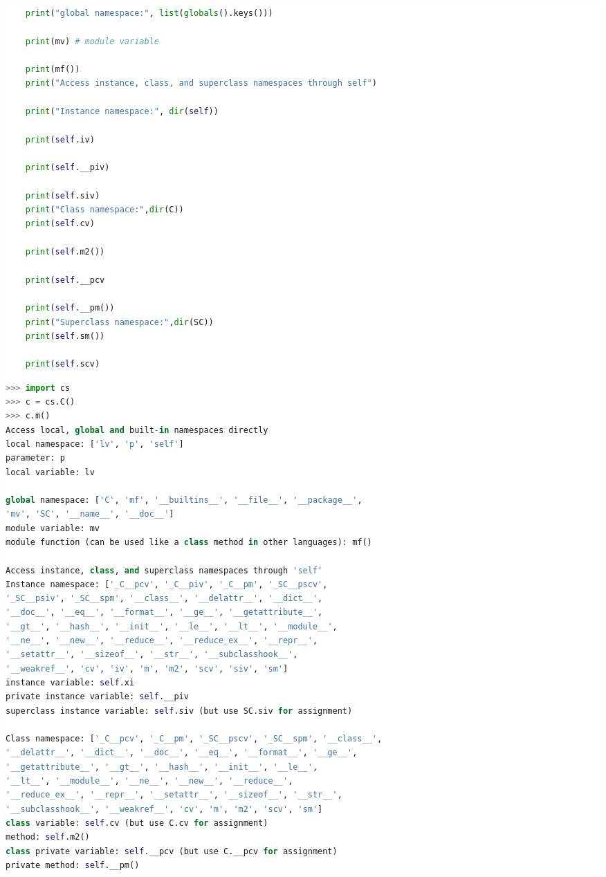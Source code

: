 ```python
    print("global namespace:", list(globals().keys()))

    print(mv) # module variable

    print(mf())
    print("Access instance, class, and superclass namespaces through self")

    print("Instance namespace:", dir(self))

    print(self.iv)

    print(self.__piv)

    print(self.siv)
    print("Class namespace:",dir(C))
    print(self.cv)

    print(self.m2())

    print(self.__pcv

    print(self.__pm())
    print("Superclass namespace:",dir(SC))
    print(self.sm())

    print(self.scv)
```

```python
>>> import cs
>>> c = cs.C()
>>> c.m()
Access local, global and built-in namespaces directly
local namespace: ['lv', 'p', 'self']
parameter: p
local variable: lv

global namespace: ['C', 'mf', '__builtins__', '__file__', '__package__',
'mv', 'SC', '__name__', '__doc__']
module variable: mv
module function (can be used like a class method in other languages): mf()

Access instance, class, and superclass namespaces through 'self'
Instance namespace: ['_C__pcv', '_C__piv', '_C__pm', '_SC__pscv',
'_SC__psiv', '_SC__spm', '__class__', '__delattr__', '__dict__',
'__doc__', '__eq__', '__format__', '__ge__', '__getattribute__',
'__gt__', '__hash__', '__init__', '__le__', '__lt__', '__module__',
'__ne__', '__new__', '__reduce__', '__reduce_ex__', '__repr__',
'__setattr__', '__sizeof__', '__str__', '__subclasshook__',
'__weakref__', 'cv', 'iv', 'm', 'm2', 'scv', 'siv', 'sm']
instance variable: self.xi
private instance variable: self.__piv
superclass instance variable: self.siv (but use SC.siv for assignment)

Class namespace: ['_C__pcv', '_C__pm', '_SC__pscv', '_SC__spm', '__class__',
'__delattr__', '__dict__', '__doc__', '__eq__', '__format__', '__ge__',
'__getattribute__', '__gt__', '__hash__', '__init__', '__le__',
'__lt__', '__module__', '__ne__', '__new__', '__reduce__',
'__reduce_ex__', '__repr__', '__setattr__', '__sizeof__', '__str__',
'__subclasshook__', '__weakref__', 'cv', 'm', 'm2', 'scv', 'sm']
class variable: self.cv (but use C.cv for assignment)
method: self.m2()
class private variable: self.__pcv (but use C.__pcv for assignment)
private method: self.__pm()
```